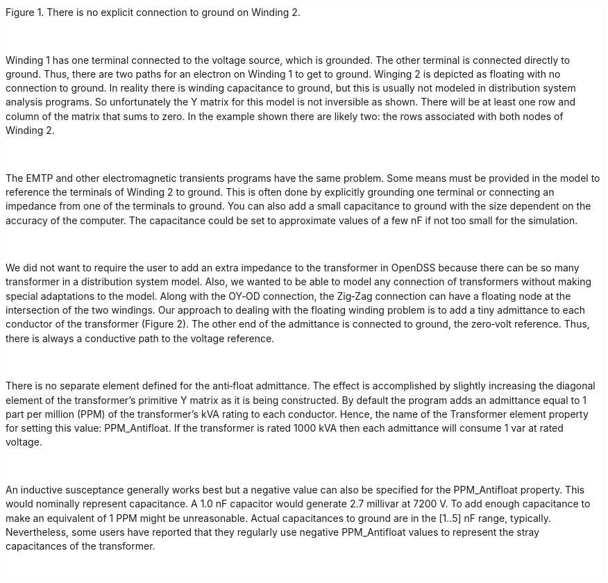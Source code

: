 Figure 1. There is no explicit connection to ground on Winding 2.

&nbsp;

Winding 1 has one terminal connected to the voltage source, which is grounded. The other terminal is connected directly to ground. Thus, there are two paths for an electron on Winding 1 to get to ground. Winging 2 is depicted as floating with no connection to ground. In reality there is winding capacitance to ground, but this is usually not modeled in distribution system analysis programs. So unfortunately the Y matrix for this model is not inversible as shown. There will be at least one row and column of the matrix that sums to zero. In the example shown there are likely two: the rows associated with both nodes of Winding 2.

&nbsp;

The EMTP and other electromagnetic transients programs have the same problem. Some means must be provided in the model to reference the terminals of Winding 2 to ground. This is often done by explicitly grounding one terminal or connecting an impedance from one of the terminals to ground. You can also add a small capacitance to ground with the size dependent on the accuracy of the computer. The capacitance could be set to approximate values of a few nF if not too small for the simulation.

&nbsp;

We did not want to require the user to add an extra impedance to the transformer in OpenDSS because there can be so many transformer in a distribution system model. Also, we wanted to be able to model any connection of transformers without making special adaptations to the model. Along with the OY‐OD connection, the Zig‐Zag connection can have a floating node at the intersection of the two windings. Our approach to dealing with the floating winding problem is to add a tiny admittance to each conductor of the transformer (Figure 2). The other end of the admittance is connected to ground, the zero‐volt reference. Thus, there is always a conductive path to the voltage reference.

&nbsp;

There is no separate element defined for the anti‐float admittance. The effect is accomplished by slightly increasing the diagonal element of the transformer’s primitive Y matrix as it is being constructed. By default the program adds an admittance equal to 1 part per million (PPM) of the transformer’s kVA rating to each conductor. Hence, the name of the Transformer element property for setting this value: PPM\_Antifloat. If the transformer is rated 1000 kVA then each admittance will consume 1 var at rated voltage.

&nbsp;

An inductive susceptance generally works best but a negative value can also be specified for the PPM\_Antifloat property. This would nominally represent capacitance. A 1.0 nF capacitor would generate 2.7 millivar at 7200 V. To add enough capacitance to make an equivalent of 1 PPM might be unreasonable. Actual capacitances to ground are in the \[1..5\] nF range, typically. Nevertheless, some users have reported that they regularly use negative PPM\_Antifloat values to represent the stray capacitances of the transformer.

&nbsp;
